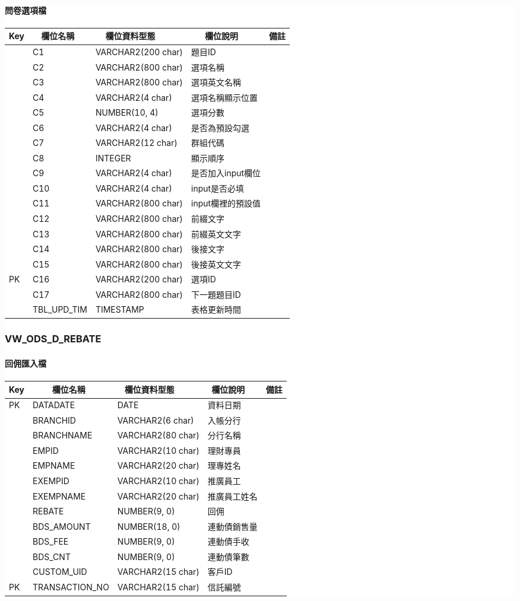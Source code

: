 #### 問卷選項檔

| Key | 欄位名稱  | 欄位資料型態        | 欄位說明     | 備註 |
| --- | --------- | ------------------- | ------------ | ---- |
|     | C1                 | VARCHAR2(200 char)  | 題目ID               |    |
|     | C2                 | VARCHAR2(800 char)  | 選項名稱               |    |
|     | C3                 | VARCHAR2(800 char)  | 選項英文名稱             |    |
|     | C4                 | VARCHAR2(4 char)    | 選項名稱顯示位置           |    |
|     | C5                 | NUMBER(10, 4)        | 選項分數               |    |
|     | C6                 | VARCHAR2(4 char)    | 是否為預設勾選            |    |
|     | C7                 | VARCHAR2(12 char)   | 群組代碼               |    |
|     | C8                 | INTEGER             | 顯示順序               |    |
|     | C9                 | VARCHAR2(4 char)    | 是否加入input欄位        |    |
|     | C10                | VARCHAR2(4 char)    | input是否必填          |    |
|     | C11                | VARCHAR2(800 char)  | input欄裡的預設值        |    |
|     | C12                | VARCHAR2(800 char)  | 前綴文字               |    |
|     | C13                | VARCHAR2(800 char)  | 前綴英文文字             |    |
|     | C14                | VARCHAR2(800 char)  | 後接文字               |    |
|     | C15                | VARCHAR2(800 char)  | 後接英文文字             |    |
| PK  | C16                | VARCHAR2(200 char)  | 選項ID               |    |
|     | C17                | VARCHAR2(800 char)  | 下一題題目ID            |    |
|     | TBL_UPD_TIM        | TIMESTAMP           | 表格更新時間             |    |

### VW_ODS_D_REBATE

#### 回佣匯入檔

| Key | 欄位名稱  | 欄位資料型態        | 欄位說明     | 備註 |
| --- | --------- | ------------------- | ------------ | ---- |
| PK  | DATADATE           | DATE                | 資料日期               |    |
|     | BRANCHID           | VARCHAR2(6 char)    | 入帳分行               |    |
|     | BRANCHNAME         | VARCHAR2(80 char)   | 分行名稱               |    |
|     | EMPID              | VARCHAR2(10 char)   | 理財專員               |    |
|     | EMPNAME            | VARCHAR2(20 char)   | 理專姓名               |    |
|     | EXEMPID            | VARCHAR2(10 char)   | 推廣員工               |    |
|     | EXEMPNAME          | VARCHAR2(20 char)   | 推廣員工姓名             |    |
|     | REBATE             | NUMBER(9, 0)         | 回佣                 |    |
|     | BDS_AMOUNT         | NUMBER(18, 0)        | 連動債銷售量             |    |
|     | BDS_FEE            | NUMBER(9, 0)         | 連動債手收              |    |
|     | BDS_CNT            | NUMBER(9, 0)         | 連動債筆數              |    |
|     | CUSTOM_UID         | VARCHAR2(15 char)   | 客戶ID               |    |
| PK  | TRANSACTION_NO     | VARCHAR2(15 char)   | 信託編號               |    |